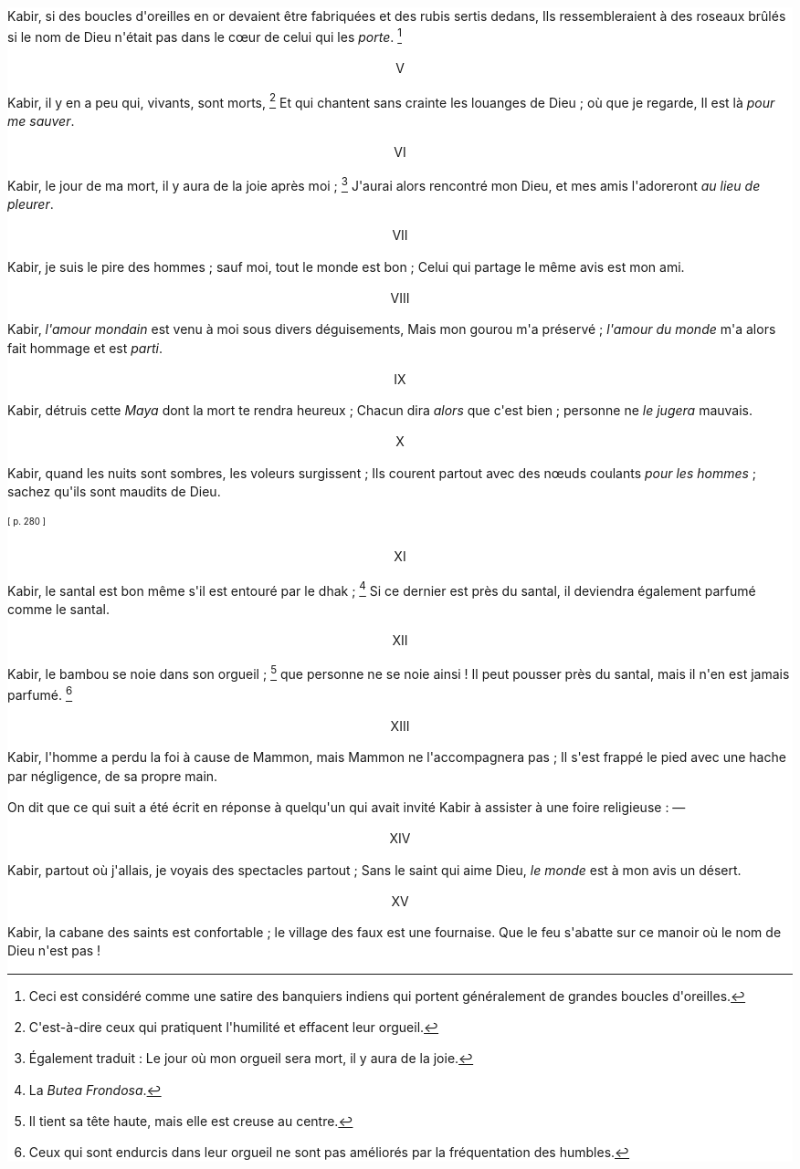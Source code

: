 Kabir, si des boucles d'oreilles en or devaient être fabriquées et des rubis sertis dedans,
Ils ressembleraient à des roseaux brûlés si le nom de Dieu n'était pas dans le cœur de celui qui les _porte_. [^1]

<p style="text-align:center;">V</p>

Kabir, il y en a peu qui, vivants, sont morts, [^2]
Et qui chantent sans crainte les louanges de Dieu ; où que je regarde, Il est là _pour me sauver_.

<p style="text-align:center;">VI</p>

Kabir, le jour de ma mort, il y aura de la joie après moi ; [^3]
J'aurai alors rencontré mon Dieu, et mes amis l'adoreront _au lieu de pleurer_.

<p style="text-align:center;">VII</p>

Kabir, je suis le pire des hommes ; sauf moi, tout le monde est bon ;
Celui qui partage le même avis est mon ami.

<p style="text-align:center;">VIII</p>

Kabir, _l'amour mondain_ est venu à moi sous divers déguisements,
Mais mon gourou m'a préservé ; _l'amour du monde_ m'a alors fait hommage et est _parti_.

<p style="text-align:center;">IX</p>

Kabir, détruis cette _Maya_ dont la mort te rendra heureux ;
Chacun dira _alors_ que c'est bien ; personne ne _le jugera_ mauvais.

<p style="text-align:center;">X</p>

Kabir, quand les nuits sont sombres, les voleurs surgissent ;
Ils courent partout avec des nœuds coulants _pour les hommes_ ; sachez qu'ils sont maudits de Dieu.

<span id="p280"><sup><small>[ p. 280 ]</small></sup></span>

<p style="text-align:center;">XI</p>

Kabir, le santal est bon même s'il est entouré par le dhak ; [^4]
Si ce dernier est près du santal, il deviendra également parfumé comme le santal.

<p style="text-align:center;">XII</p>

Kabir, le bambou se noie dans son orgueil ; [^5] que personne ne se noie ainsi !
Il peut pousser près du santal, mais il n'en est jamais parfumé. [^6]

<p style="text-align:center;">XIII</p>

Kabir, l'homme a perdu la foi à cause de Mammon, mais Mammon ne l'accompagnera pas ;
Il s'est frappé le pied avec une hache par négligence, de sa propre main.

On dit que ce qui suit a été écrit en réponse à quelqu'un qui avait invité Kabir à assister à une foire religieuse : —

<p style="text-align:center;">XIV</p>

Kabir, partout où j'allais, je voyais des spectacles partout ;
Sans le saint qui aime Dieu, _le monde_ est à mon avis un désert.

<p style="text-align:center;">XV</p>

Kabir, la cabane des saints est confortable ; le village des faux est une fournaise.
Que le feu s'abatte sur ce manoir où le nom de Dieu n'est pas !


[^1]: Ceci est considéré comme une satire des banquiers indiens qui portent généralement de grandes boucles d'oreilles.
[^2]: C'est-à-dire ceux qui pratiquent l'humilité et effacent leur orgueil.
[^3]: Également traduit : Le jour où mon orgueil sera mort, il y aura de la joie.
[^4]: La _Butea Frondosa_.
[^5]: Il tient sa tête haute, mais elle est creuse au centre.
[^6]: Ceux qui sont endurcis dans leur orgueil ne sont pas améliorés par la fréquentation des humbles.
[^7]: Qui doit subir une transmigration.
[^8]: _Maya_ signifie ici corps, car c'est le résultat de l'illusion.
[^9]: Mis dans la baratte en Inde par temps chaud pour faciliter le processus de barattage.
[^10]: Qui brise le cœur et le prive de ses vertus.
[^11]: D’autres traduisent : Kabir l’a coupée en douze morceaux.
[^12]: Kabir l'a poursuivie pour l'arrêter, mais elle a couru dans toutes les directions, littéralement, par douze chemins pour l'éviter, et ainsi elle ne peut pas le voler.
[^13]: Littéralement — N'ouvre pas les nœuds de ta robe dans lesquels elle est nouée.
[^14]: Certains comprennent cette ligne comme signifiant — Si tu adoptes une vie mondaine ou ascétique. Les sanyasis ou ermites se rasent la tête.
[^15]: Que ta naissance humaine ne soit pas vaine.
[^16]: Que tu n'auras plus de transmigration.
[^17]: Il s'agit du péché.
[^18]: Ceci a été écrit après avoir assisté à une crémation.
[^19]: Tu pourrais toi-même être humilié, et les hommes se moqueront de toi.
[^20]: Dans l'original, aucun, mais il s'agit apparemment d'une exagération de l'enthousiasme religieux.
[^21]: Ce slok est une allégorie. Par fils, Kabir entendait l'âme, et par fille, le corps. Y a-t-il quelqu'un qui consacrerait son âme et son corps au culte de Dieu ? Une autre explication est la suivante : Y a-t-il quelqu'un qui me donnerait son fils, son cœur, en échange de ma fille, l'instruction religieuse ?
[^22]: Les plaisirs dont tu as joui te sont désormais inutiles.
[^23]: C'est-à-dire, que m'importe leurs injures ?
[^24]: La mort a attaqué le corps de l'homme.
[^25]: L'âme.
[^26]: La petite eau et le petit étang signifient le monde. L'océan est Dieu dont l'homme est issu, et auprès de qui il doit chercher refuge contre le filet du pêcheur, c'est-à-dire la mort.
[^27]: N'abandonnez pas le service de Dieu, même s'il est accompagné de difficultés.
[^28]: Si tu as recours aux dieux et aux déesses du vulgaire.
[^29]: Également traduit par : fais de l'humilité ta religion.
[^30]: L'homme est comme un cerf affamé lâché sur les rives herbeuses d'un lac. Il se délecte des riches pâturages qui lui sont offerts, n'a pas le temps de réfléchir et devient par conséquent une proie facile pour la Mort, la chasseresse.
[^31]: Également traduit — Ayant dit cela, Kabir partit de Bénarès pour Magahar.
[^32]: Également traduit — Kabir, Dieu suit ceux dont l'esprit est pur comme l'eau du Gange, et dit qu'ils lui sont supérieurs.
[^33]: Le curcuma et le citron vert désignent les hommes de différentes castes. Le curcuma désigne les hommes de basses castes, tandis que le citron vert désigne les hommes de hautes castes. À l'origine, les hommes de hautes castes étaient plus clairs que les aborigènes bruns d'Inde. Le mélange du curcuma et du citron vert produit un produit rouge utilisé pour les marques sacrificielles sur le front. Lorsque des hommes saints de différentes castes se rencontrent, Dieu est obtenu par leur association, et leurs castes disparaissent.
[^34]: L’homme est très fier.
[^35]: Ce slok a déjà été donné dans la vie de Kabir.
[^36]: La naissance humaine ne sera plus obtenue par ceux qui ne méditent pas sur Dieu.
[^37]: Dieu m’a admis à Son service.
[^38]: C'est-à-dire, pourquoi craindre la mort qui est imminente et inévitable ?
[^39]: Littéralement — pleurer et mourir dans ses efforts pour l'obtenir.
[^40]: Toutes les bonnes œuvres que vous aurez faites ne vous aideront qu'à moitié ; mais, si vous avez médité sur Dieu, vous serez sauvé.
[^41]: Moti — littéralement perle — est un nom indien courant pour un chien préféré.
[^42]: L'amour de Dieu.
[^43]: Le serpent le piquera, et il mourra ou deviendra fou.
[^44]: Or.
[^45]: Ramanand.
[^46]: Soyez heureux tant que vous le pouvez.
[^47]: Comparez — Le monde est une ville pleine de rues errantes, Et la mort est le marché où chacune d'elles se rencontre.
[^48]: Pour mortifier leur chair.
[^49]: Les cinq mauvaises passions aussi chères aux hommes que leurs enfants.
[^50]: Pour dompter leur concupiscence.
[^51]: Les Brahmanes.
[^52]: Le corps.
[^53]: Le dieu de la mort.
[^54]: C'est-à-dire, soumets-moi à la transmigration après les misères de cette vie.
[^55]: Ce distique énigmatique s'explique ainsi : À la mort de l'ignorance spirituelle, la superstition et l'attachement aux choses du monde meurent. Quand ces deux maux meurent, meurent alors la luxure, la colère, l'amour du monde et la convoitise. Quand meurent ces quatre péchés capitaux, meurent alors la naissance et la mort (appelées conjointement transmigration), la joie, le chagrin, l'espoir et le désir. Les quatre premiers sont féminins, les deux derniers sont masculins.
[^56]: C'est-à-dire ni dans le temple, ni dans la mosquée, ni dans aucun autre lieu spécialement réservé au culte religieux.
[^57]: Le corps a vieilli et ses membres sont devenus inutiles.
[^58]: La vie.
[^59]: C'est-à-dire que tu ne tiendras pas compte du sort des autres.
[^60]: Après la crémation d'un corps et avant que les ossements ne soient recueillis, des étrangers se rendent la nuit au lieu de l'incinération et pratiquent des incantations dans le but de retenir l'esprit du défunt afin de lui être utile dans ses biens matériels. Lorsque les proches du défunt ont connaissance de la cérémonie, ils ne l'autorisent pas.
[^61]: On suppose qu'une femelle serpent dessine un cercle autour de ses œufs, puis les casse elle-même. Les jeunes serpents qui peuvent sortir du cercle sont autorisés à sortir et à vivre, mais ceux qui ne le peuvent pas sont censés être mangés par la mère.
[^62]: Hoi est une représentation de la déesse de la variole. Une fête est organisée par les femmes en son honneur au mois de Kartik, huit jours avant Diwali. Des femmes célibataires fabriquent des images d'argile à son effigie pour satisfaire leurs désirs. Ces images sont jetées à l'eau après Diwali. Au Panjab, Hoi est connue sous le nom de Sanjhi.
[^63]: À cette époque, l'homme (maund) ne pesait que trente-cinq livres avoirdupois. À présent, il pèse quatre-vingts livres.
[^64]: Si l'homme, une fois entré dans le chemin de la dévotion, s'en écarte, il ne trouvera pas de lieu de résidence.
[^65]: _Thok bajana_ consiste à faire tinter un récipient avec le majeur pour tester sa solidité.
[^66]: Autrement dit, n'attendez pas de compagnon. Cela peut aussi vouloir dire : ne prenez pas avec vous un compagnon qui pourrait vouloir vous faire changer d'avis et vous faire rebrousser chemin.
[^67]: L'amour mondain.
[^68]: Également traduit : Il exprime ses souhaits à ses proches par des signes.
[^69]: Littéralement — au début et à la fin.
[^70]: Ceux qui n’acceptent pas l’enseignement des saints hommes qui est aussi abondant que la pluie.
[^71]: C'est-à-dire, ô homme, demeure absorbé dans la contemplation de Dieu, sinon tu devras subir de nombreuses renaissances. Dans les temples hindous, il est de coutume de souffler des coquillages le matin pour appeler les fidèles.
[^72]: À moins que nous ne nous soyons repentis avant de mourir.
[^73]: Si les mauvaises passions des hommes ne gâchent pas leurs bonnes œuvres, elles atteindront Dieu. _Kanh_ est aussi un insecte qui détruit les fruits. Le sens du slok est : l’homme peut faire pénitence et accomplir de nombreux actes d’adoration, mais tout cela sera vain s’il y a un défaut dans sa dévotion, si son cœur n’est pas droit.
[^74]: Les écrits dans lesquels l'idolâtrie et les pèlerinages sont prescrits.
[^75]: Adoration des idoles.
[^76]: Les femmes portent des bracelets en cire blanche. Ils sont voyants mais sans consistance.
[^77]: C'est-à-dire qu'il fera ce que je lui demande.
[^78]: Il est le charognard du village, et on se souvient de lui lorsque le pauvre infidèle est oublié.
[^79]: Également traduit par quatre colliers comme le portent certains disciples de Vishnu.
[^80]: Qui est doux et ne blesse pas les pieds des voyageurs.
[^81]: Lorsqu'il est souillé par la poussière.
[^82]: _Madhukari_. Ce mot dérive du sanskrit madhuhar, l'abeille qui extrait le miel de chaque fleur.
[^83]: Les gyanis traduisent généralement cela — Dans le sukhmana où le souffle des narines gauche et droite se rencontre.
[^84]: La croyance est que le fœtus dans l'utérus prie Dieu, mais lorsqu'un enfant naît et est mis en contact avec le monde, sa dévotion échoue.
[^85]: La grâce divine si inestimable a été rejetée par le commun des mortels et n'a été valorisée qu'à un kauri.
[^86]: Et offrant ainsi de la variété.
[^87]: Autrement dit, le monde est vaste, et grand est l'empire du saint. Les mots _dawa kahu ko nahin_ sont également traduits par « auquel personne n'a droit ».
[^88]: Les saints sont remplis de sainteté, mais peu acceptent leurs instructions. Le verset est également traduit : « Le lac est plein, mais il y a une digue devant, grâce à laquelle peu peuvent boire l'eau. » La digue signifie l'amour mondain, qui empêche les hommes de recourir au gourou.
[^89]: C'est-à-dire que les mauvaises passions assaillent le corps.
[^90]: Comme les serpents venimeux n'ont aucun effet sur le bois de santal, ainsi les méchants ne corrompent pas le sacré.
[^91]: Les mauvaises passions qui enflamment l'humanité ne produisent aucune impression sur lui.
[^92]: Diwani peut également signifier un passionné divin considéré comme fou par le monde.
[^93]: Le cœur de Kabir était d'abord froid et dur comme la grêle. Lorsque le feu de l'amour divin l'illumina, il se transforma en eau qui, coulant, se mêla à l'océan de Dieu.
[^94]: Les corps des animaux naissent et meurent.
[^95]: On peut aussi traduire par : « Beaucoup crient qu'ils sont frappés par l'amour de Dieu, mais la douleur qu'ils manifestent raconte une histoire différente. » Le mot « pir » a deux significations : (a) un prêtre ou un saint ; (b) douleur.
[^96]: C'est-à-dire le cœur.
[^97]: Cela ne peut être enduré que par un gourou.
[^98]: Certains lisent _nai_ et traduisent : Le feu _de ton cœur_ s'éteindra par le nom de Dieu ?
[^99]: Riz et _dal_ bouillis ensemble.
[^100]: Kabir était végétarien et s'opposait à l'abattage des animaux.
[^101]: Tu n'auras aucune conscience d'existence distincte de Dieu.
[^102]: Rani est le nom de Dieu dans Kabir et les autres œuvres des Bhagats. On utilise parfois Har, Hari, Gobind et d'autres noms, mais il est entendu qu'il s'agit toujours du Dieu Suprême, le Seigneur de la création.
[^103]: Bien que dans certains de leurs hymnes, Kabir et certains autres Bhagats du Granth Sahib semblent avoir cru aux incarnations hindoues, ils les ont parfois ridiculisées.
[^104]: Certains Sikhs traduisent ce slok et le précédent comme suit
[^105]: C'est pourquoi l'exhortation du gourou a fait impression sur mon cœur.
[^106]: L'instruction du véritable gourou.
[^107]: Lorsque l'instruction du gourou est communiquée à des hommes capables de la recevoir.
[^108]: Littéralement — attrape-toi par le manteau.
[^109]: Si _tubari_ est lu comme un seul mot, la traduction sera : Sur terre et au ciel, il y a deux coupes de mendiant — le désir et la convoitise — difficiles à détruire.
[^110]: Littéralement — un squelette.
[^111]: Dans cette ligne, si _bharan_ est lu comme un seul mot, la traduction sera : La terre ressent leur poids ; ô Dieu, enlève-les.
[^112]: La vie humaine est le temps pour l'homme de travailler à son salut. Il est trop tard lorsque l'âme s'en va.
[^113]: _Khewat_, littéralement — le pilote qui dirige l'éléphant.
[^114]: Il peut même donner sa vie pour cela.
[^115]: Le saint, comme l'ombre d'un arbre, apporte du réconfort à l'homme.
[^116]: Saints hommes.
[^117]: Les saints errent pour proclamer la bonté de Dieu.
[^118]: À l'époque de Kabir, les pandits de Bénarès consommaient beaucoup de poisson.
[^119]: Les humbles réussissent là où les orgueilleux échouent.
[^120]: Tel est le sacrifice qui doit être fait pour permettre à l’homme de jouer avec les saints et de partager leur bonheur.
[^121]: Rien ne peut être obtenu à partir des instructions d’un faux gourou.